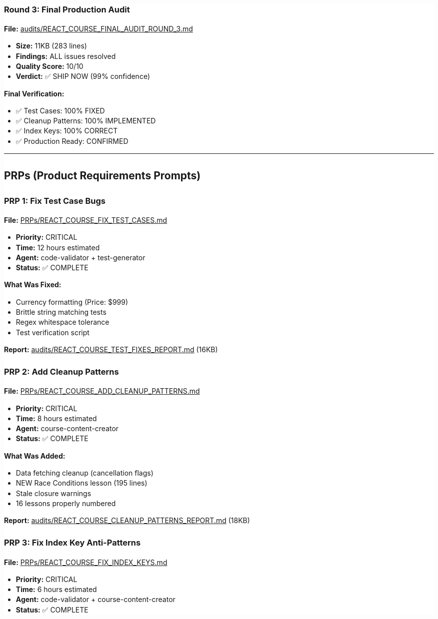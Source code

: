 ### Round 3: Final Production Audit
**File:** [audits/REACT_COURSE_FINAL_AUDIT_ROUND_3.md](audits/REACT_COURSE_FINAL_AUDIT_ROUND_3.md)
- **Size:** 11KB (283 lines)
- **Findings:** ALL issues resolved
- **Quality Score:** 10/10
- **Verdict:** ✅ SHIP NOW (99% confidence)

**Final Verification:**
- ✅ Test Cases: 100% FIXED
- ✅ Cleanup Patterns: 100% IMPLEMENTED
- ✅ Index Keys: 100% CORRECT
- ✅ Production Ready: CONFIRMED

---

## PRPs (Product Requirements Prompts)

### PRP 1: Fix Test Case Bugs
**File:** [PRPs/REACT_COURSE_FIX_TEST_CASES.md](PRPs/REACT_COURSE_FIX_TEST_CASES.md)
- **Priority:** CRITICAL
- **Time:** 12 hours estimated
- **Agent:** code-validator + test-generator
- **Status:** ✅ COMPLETE

**What Was Fixed:**
- Currency formatting (Price: $999)
- Brittle string matching tests
- Regex whitespace tolerance
- Test verification script

**Report:** [audits/REACT_COURSE_TEST_FIXES_REPORT.md](audits/REACT_COURSE_TEST_FIXES_REPORT.md) (16KB)

### PRP 2: Add Cleanup Patterns
**File:** [PRPs/REACT_COURSE_ADD_CLEANUP_PATTERNS.md](PRPs/REACT_COURSE_ADD_CLEANUP_PATTERNS.md)
- **Priority:** CRITICAL
- **Time:** 8 hours estimated
- **Agent:** course-content-creator
- **Status:** ✅ COMPLETE

**What Was Added:**
- Data fetching cleanup (cancellation flags)
- NEW Race Conditions lesson (195 lines)
- Stale closure warnings
- 16 lessons properly numbered

**Report:** [audits/REACT_COURSE_CLEANUP_PATTERNS_REPORT.md](audits/REACT_COURSE_CLEANUP_PATTERNS_REPORT.md) (18KB)

### PRP 3: Fix Index Key Anti-Patterns
**File:** [PRPs/REACT_COURSE_FIX_INDEX_KEYS.md](PRPs/REACT_COURSE_FIX_INDEX_KEYS.md)
- **Priority:** CRITICAL
- **Time:** 6 hours estimated
- **Agent:** code-validator + course-content-creator
- **Status:** ✅ COMPLETE
